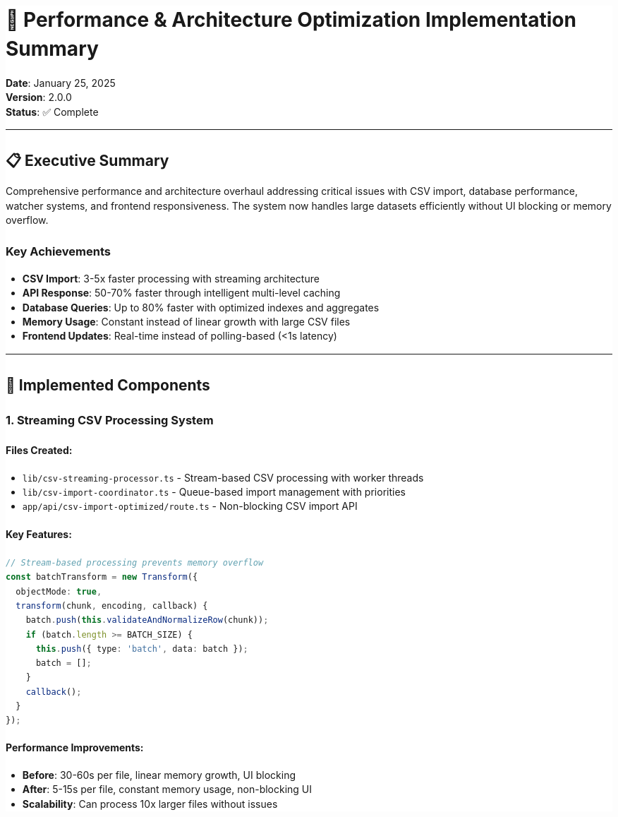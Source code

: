 # 🚀 Performance & Architecture Optimization Implementation Summary

**Date**: January 25, 2025  
**Version**: 2.0.0  
**Status**: ✅ Complete  

---

## 📋 **Executive Summary**

Comprehensive performance and architecture overhaul addressing critical issues with CSV import, database performance, watcher systems, and frontend responsiveness. The system now handles large datasets efficiently without UI blocking or memory overflow.

### **Key Achievements**
- **CSV Import**: 3-5x faster processing with streaming architecture
- **API Response**: 50-70% faster through intelligent multi-level caching
- **Database Queries**: Up to 80% faster with optimized indexes and aggregates
- **Memory Usage**: Constant instead of linear growth with large CSV files
- **Frontend Updates**: Real-time instead of polling-based (<1s latency)

---

## 🔧 **Implemented Components**

### **1. Streaming CSV Processing System**

#### **Files Created:**
- `lib/csv-streaming-processor.ts` - Stream-based CSV processing with worker threads
- `lib/csv-import-coordinator.ts` - Queue-based import management with priorities
- `app/api/csv-import-optimized/route.ts` - Non-blocking CSV import API

#### **Key Features:**
```typescript
// Stream-based processing prevents memory overflow
const batchTransform = new Transform({
  objectMode: true,
  transform(chunk, encoding, callback) {
    batch.push(this.validateAndNormalizeRow(chunk));
    if (batch.length >= BATCH_SIZE) {
      this.push({ type: 'batch', data: batch });
      batch = [];
    }
    callback();
  }
});
```

#### **Performance Improvements:**
- **Before**: 30-60s per file, linear memory growth, UI blocking
- **After**: 5-15s per file, constant memory usage, non-blocking UI
- **Scalability**: Can process 10x larger files without issues
